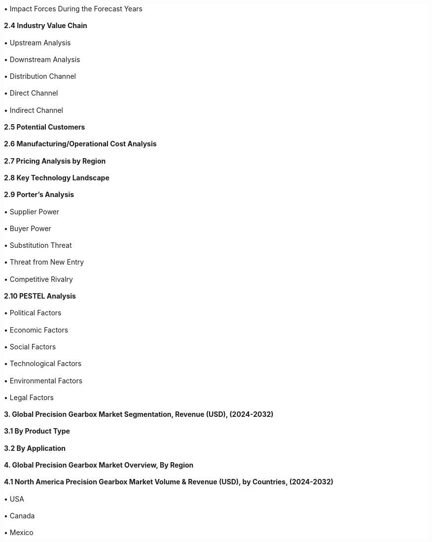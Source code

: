 • Impact Forces During the Forecast Years

<strong>2.4 Industry Value Chain</strong>

• Upstream Analysis

• Downstream Analysis

• Distribution Channel

• Direct Channel

• Indirect Channel

<strong>2.5 Potential Customers</strong>

<strong>2.6 Manufacturing/Operational Cost Analysis</strong>

<strong>2.7 Pricing Analysis by Region</strong>

<strong>2.8 Key Technology Landscape</strong>

<strong>2.9 Porter’s Analysis</strong>

• Supplier Power

• Buyer Power

• Substitution Threat

• Threat from New Entry

• Competitive Rivalry

<strong>2.10 PESTEL Analysis</strong>

• Political Factors

• Economic Factors

• Social Factors

• Technological Factors

• Environmental Factors

• Legal Factors

<strong>3. Global Precision Gearbox Market Segmentation, Revenue (USD), (2024-2032)</strong>

<strong>3.1 By Product Type</strong>

<strong>3.2 By Application</strong>

<strong>4. Global Precision Gearbox Market Overview, By Region</strong>

<strong>4.1 North America Precision Gearbox Market Volume &amp; Revenue (USD), by Countries, (2024-2032)</strong>

• USA

• Canada

• Mexico
